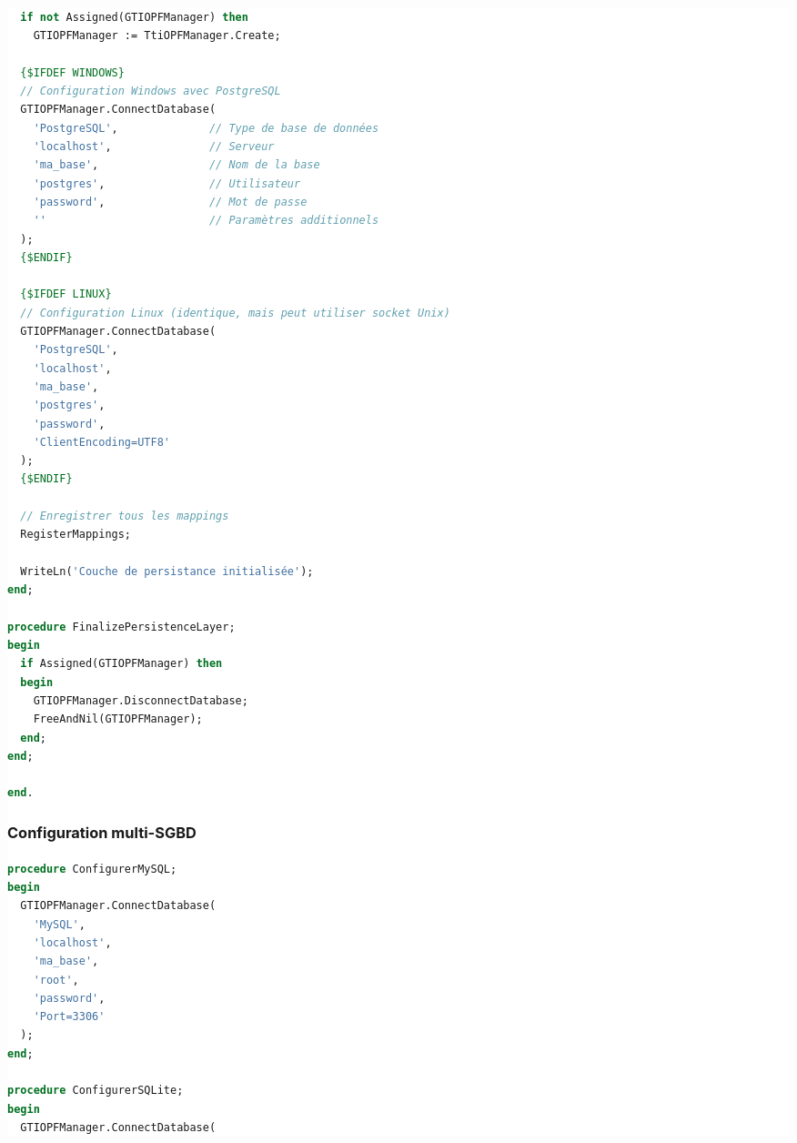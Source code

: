 ```pascal
  if not Assigned(GTIOPFManager) then
    GTIOPFManager := TtiOPFManager.Create;

  {$IFDEF WINDOWS}
  // Configuration Windows avec PostgreSQL
  GTIOPFManager.ConnectDatabase(
    'PostgreSQL',              // Type de base de données
    'localhost',               // Serveur
    'ma_base',                 // Nom de la base
    'postgres',                // Utilisateur
    'password',                // Mot de passe
    ''                         // Paramètres additionnels
  );
  {$ENDIF}

  {$IFDEF LINUX}
  // Configuration Linux (identique, mais peut utiliser socket Unix)
  GTIOPFManager.ConnectDatabase(
    'PostgreSQL',
    'localhost',
    'ma_base',
    'postgres',
    'password',
    'ClientEncoding=UTF8'
  );
  {$ENDIF}

  // Enregistrer tous les mappings
  RegisterMappings;

  WriteLn('Couche de persistance initialisée');
end;

procedure FinalizePersistenceLayer;
begin
  if Assigned(GTIOPFManager) then
  begin
    GTIOPFManager.DisconnectDatabase;
    FreeAndNil(GTIOPFManager);
  end;
end;

end.
```

### Configuration multi-SGBD

```pascal
procedure ConfigurerMySQL;
begin
  GTIOPFManager.ConnectDatabase(
    'MySQL',
    'localhost',
    'ma_base',
    'root',
    'password',
    'Port=3306'
  );
end;

procedure ConfigurerSQLite;
begin
  GTIOPFManager.ConnectDatabase(
```